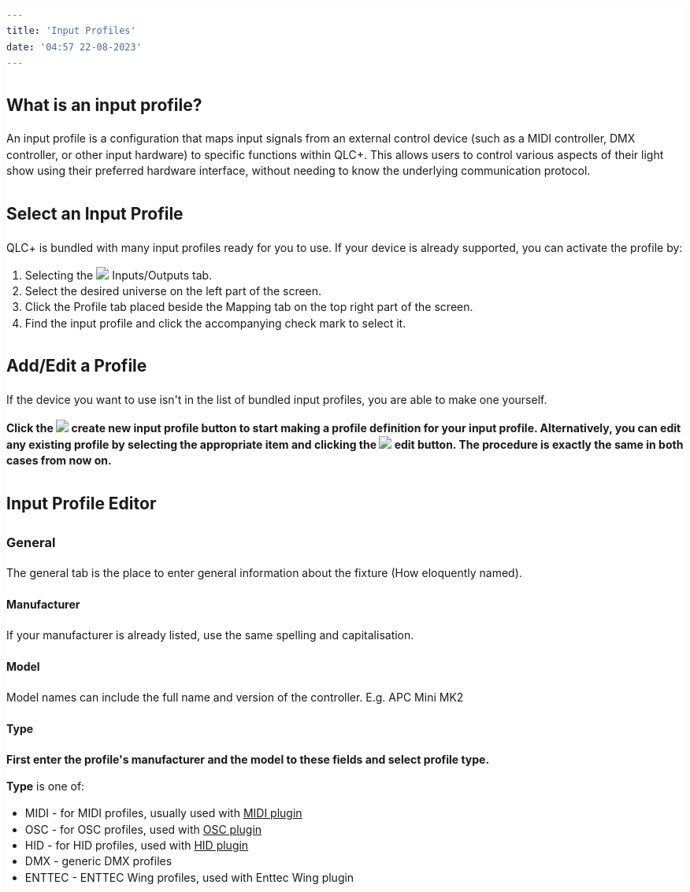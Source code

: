 ```yaml
---
title: 'Input Profiles'
date: '04:57 22-08-2023'
---
```


## What is an input profile?

An input profile is a configuration that maps input signals from an external control device (such as a MIDI controller, DMX controller, or other input hardware) to specific functions within QLC+. This allows users to control various aspects of their light show using their preferred hardware interface, without needing to know the underlying communication protocol.

## Select an Input Profile

QLC+ is bundled with many input profiles ready for you to use. If your device is already supported, you can activate the profile by:

1. Selecting the ![](/basics/input_output.png) Inputs/Outputs tab.
2. Select the desired universe on the left part of the screen.
3. Click the Profile tab placed beside the Mapping tab on the top right part of the screen.
4. Find the input profile and click the accompanying check mark to select it.


## Add/Edit a Profile

If the device you want to use isn't in the list of bundled input profiles, you are able to make one yourself. 

**Click the ![](/basics/edit_add.png) create new input profile button to start making a profile definition for your input profile. Alternatively, you can edit any existing profile by selecting the appropriate item and clicking the ![](/basics/edit.png) edit button. The procedure is exactly the same in both cases from now on.**

## Input Profile Editor

### General
The general tab is the place to enter general information about the fixture (How eloquently named).

#### Manufacturer
If your manufacturer is already listed, use the same spelling and capitalisation.
#### Model
Model names can include the full name and version of the controller. E.g. APC Mini MK2
#### Type
**First enter the profile's manufacturer and the model to these fields and select profile type.**

**Type** is one of:
 - MIDI - for MIDI profiles, usually used with [MIDI plugin](/plugins/midi)
 - OSC - for OSC profiles, used with [OSC plugin](/plugins/osc)
 - HID - for HID profiles, used with [HID plugin](/plugins/hid)
 - DMX - generic DMX profiles
 - ENTTEC - ENTTEC Wing profiles, used with Enttec Wing plugin
